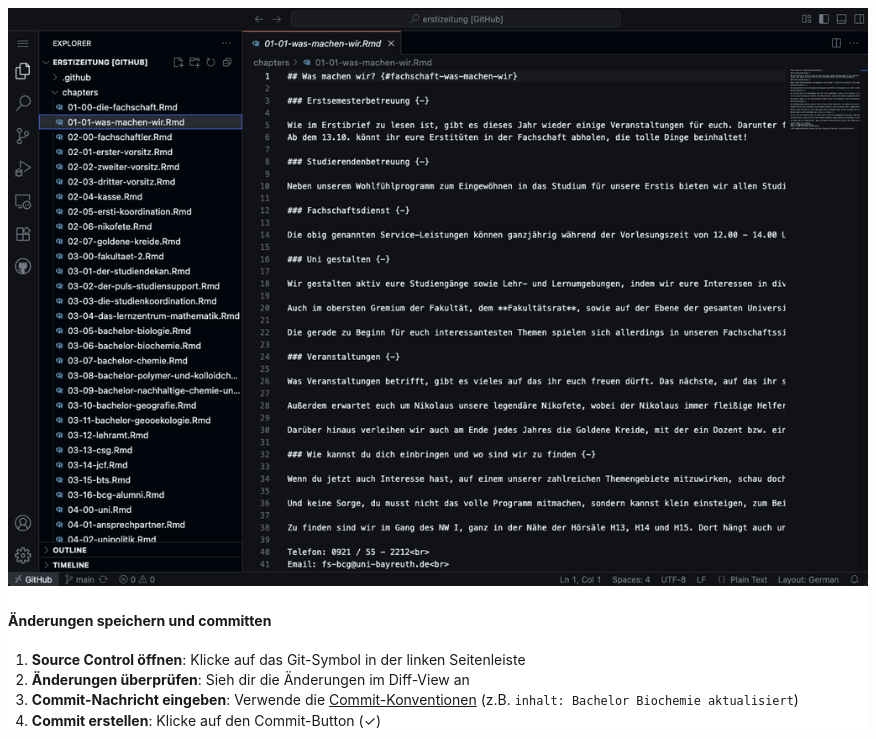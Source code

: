 <img src="docs/image/vscode-web-editing-a-file.png" alt="Datei bearbeiten im Web-Editor" width="1000" />

#### Änderungen speichern und committen

1. **Source Control öffnen**: Klicke auf das Git-Symbol in der linken Seitenleiste
2. **Änderungen überprüfen**: Sieh dir die Änderungen im Diff-View an
3. **Commit-Nachricht eingeben**: Verwende die [Commit-Konventionen](#commits-erstellen) (z.B. `inhalt: Bachelor Biochemie aktualisiert`)
4. **Commit erstellen**: Klicke auf den Commit-Button (✓)
